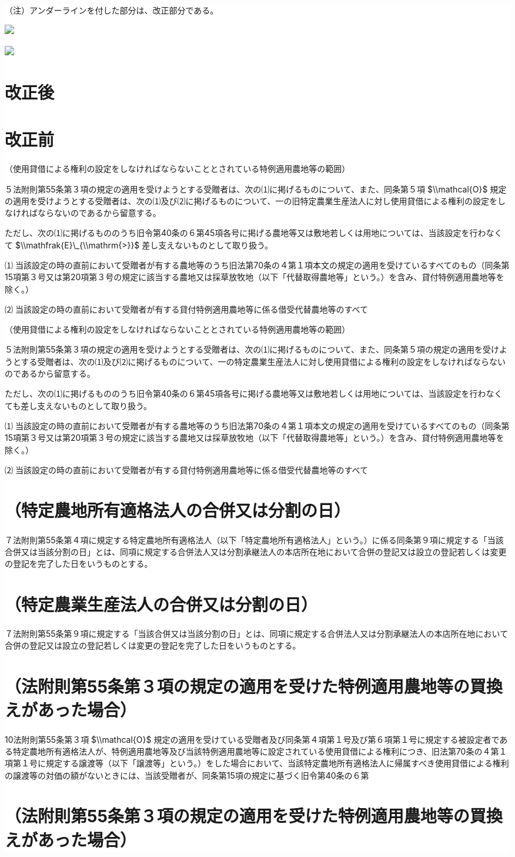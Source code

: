 （注）アンダーラインを付した部分は、改正部分である。

![](https://www.nta.go.jp/tmp/51fd9d08-f2fb-4f42-b978-4738525a8540/images/9ce4e66c14f57cf16498f9efb565e12e114a03281a54ce3ce6bc0013ea9a101a.jpg)

![](https://www.nta.go.jp/tmp/51fd9d08-f2fb-4f42-b978-4738525a8540/images/66fe4cc926add0a5ee165f20ed0503554b790974910c29669fbc62bd37a9339f.jpg)

# 改正後

# 改正前

（使用貸借による権利の設定をしなければならないこととされている特例適用農地等の範囲）

５法附則第55条第３項の規定の適用を受けようとする受贈者は、次の⑴に掲げるものについて、また、同条第５項 $\\mathcal{O}$ 規定の適用を受けようとする受贈者は、次の⑴及び⑵に掲げるものについて、一の旧特定農業生産法人に対し使用貸借による権利の設定をしなければならないのであるから留意する。

ただし、次の⑴に掲げるもののうち旧令第40条の６第45項各号に掲げる農地等又は敷地若しくは用地については、当該設定を行わなくて $\\mathfrak{E}\_{\\mathrm{>}}$ 差し支えないものとして取り扱う。

⑴ 当該設定の時の直前において受贈者が有する農地等のうち旧法第70条の４第１項本文の規定の適用を受けているすべてのもの（同条第15項第３号又は第20項第３号の規定に該当する農地又は採草放牧地（以下「代替取得農地等」という。）を含み、貸付特例適用農地等を除く。）

⑵ 当該設定の時の直前において受贈者が有する貸付特例適用農地等に係る借受代替農地等のすべて

（使用貸借による権利の設定をしなければならないこととされている特例適用農地等の範囲）

５法附則第55条第３項の規定の適用を受けようとする受贈者は、次の⑴に掲げるものについて、また、同条第５項の規定の適用を受けようとする受贈者は、次の⑴及び⑵に掲げるものについて、一の特定農業生産法人に対し使用貸借による権利の設定をしなければならないのであるから留意する。

ただし、次の⑴に掲げるもののうち旧令第40条の６第45項各号に掲げる農地等又は敷地若しくは用地については、当該設定を行わなくても差し支えないものとして取り扱う。

⑴ 当該設定の時の直前において受贈者が有する農地等のうち旧法第70条の４第１項本文の規定の適用を受けているすべてのもの（同条第15項第３号又は第20項第３号の規定に該当する農地又は採草放牧地（以下「代替取得農地等」という。）を含み、貸付特例適用農地等を除く。）

⑵ 当該設定の時の直前において受贈者が有する貸付特例適用農地等に係る借受代替農地等のすべて

# （特定農地所有適格法人の合併又は分割の日）

７法附則第55条第４項に規定する特定農地所有適格法人（以下「特定農地所有適格法人」という。）に係る同条第９項に規定する「当該合併又は当該分割の日」とは、同項に規定する合併法人又は分割承継法人の本店所在地において合併の登記又は設立の登記若しくは変更の登記を完了した日をいうものとする。

# （特定農業生産法人の合併又は分割の日）

７法附則第55条第９項に規定する「当該合併又は当該分割の日」とは、同項に規定する合併法人又は分割承継法人の本店所在地において合併の登記又は設立の登記若しくは変更の登記を完了した日をいうものとする。

# （法附則第55条第３項の規定の適用を受けた特例適用農地等の買換えがあった場合）

10法附則第55条第３項 $\\mathcal{O}$ 規定の適用を受けている受贈者及び同条第４項第１号及び第６項第１号に規定する被設定者である特定農地所有適格法人が、特例適用農地等及び当該特例適用農地等に設定されている使用貸借による権利につき、旧法第70条の４第１項第１号に規定する譲渡等（以下「譲渡等」という。）をした場合において、当該特定農地所有適格法人に帰属すべき使用貸借による権利の譲渡等の対価の額がないときには、当該受贈者が、同条第15項の規定に基づく旧令第40条の６第

# （法附則第55条第３項の規定の適用を受けた特例適用農地等の買換えがあった場合）
